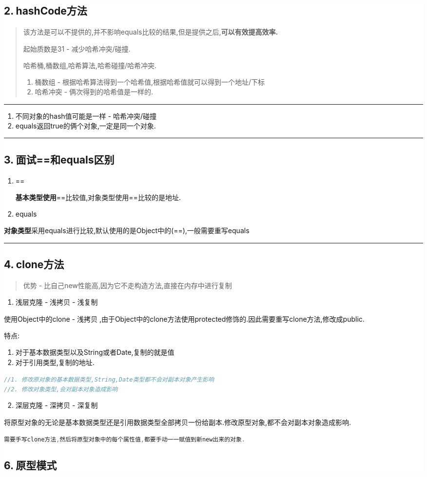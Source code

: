 
## 2. hashCode方法

> 该方法是可以不提供的,并不影响equals比较的结果,但是提供之后,**可以有效提高效率.**
>
> 起始质数是31 - 减少哈希冲突/碰撞.
>
> 哈希桶,桶数组,哈希算法,哈希碰撞/哈希冲突.
>
> 1. 桶数组 - 根据哈希算法得到一个哈希值,根据哈希值就可以得到一个地址/下标
> 2. 哈希冲突 - 俩次得到的哈希值是一样的.

---

1. 不同对象的hash值可能是一样 - 哈希冲突/碰撞
2. equals返回true的俩个对象,一定是同一个对象.

---

## 3. 面试==和equals区别

1. == 

   **基本类型使用**==比较值,对象类型使用==比较的是地址.

2. equals

​		**对象类型**采用equals进行比较,默认使用的是Object中的(==),一般需要重写equals

---

## 4. clone方法

> 优势 - 比自己new性能高,因为它不走构造方法,直接在内存中进行复制

1. 浅层克隆 - 浅拷贝 - 浅复制

使用Object中的clone - 浅拷贝 ,由于Object中的clone方法使用protected修饰的.因此需要重写clone方法,修改成public.

特点:

1. 对于基本数据类型以及String或者Date,复制的就是值
2. 对于引用类型,复制的地址.

```java
//1. 修改原对象的基本数据类型,String,Date类型都不会对副本对象产生影响
//2. 修改对象类型,会对副本对象造成影响
```

2. 深层克隆 - 深拷贝 - 深复制

将原型对象的无论是基本数据类型还是引用数据类型全部拷贝一份给副本.修改原型对象,都不会对副本对象造成影响.

~~~java
需要手写clone方法,然后将原型对象中的每个属性值,都要手动一一赋值到新new出来的对象.
~~~

## 6. 原型模式
